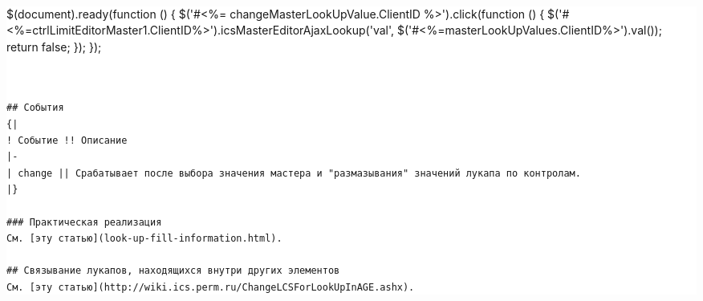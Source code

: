 $(document).ready(function () {
	$('#<%= changeMasterLookUpValue.ClientID %>').click(function () {
		$('#<%=ctrlLimitEditorMaster1.ClientID%>').icsMasterEditorAjaxLookup('val', $('#<%=masterLookUpValues.ClientID%>').val());
		return false;
	});
});
```


## События
{|
! Событие !! Описание
|-
| change || Срабатывает после выбора значения мастера и "размазывания" значений лукапа по контролам.
|}

### Практическая реализация
См. [эту статью](look-up-fill-information.html).

## Связывание лукапов, находящихся внутри других элементов
См. [эту статью](http://wiki.ics.perm.ru/ChangeLCSForLookUpInAGE.ashx).
